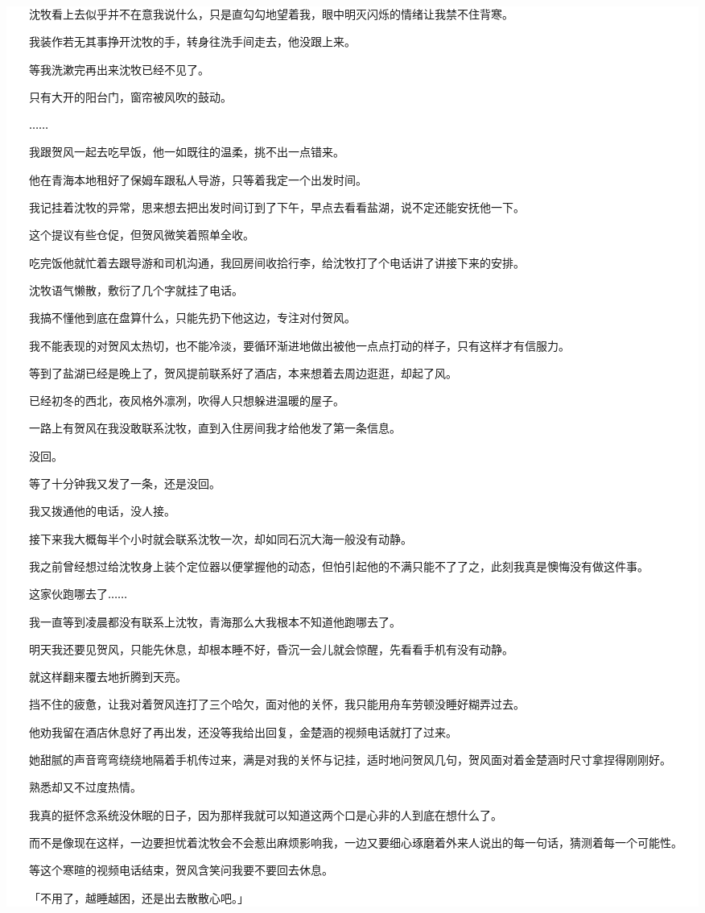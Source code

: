&emsp;&emsp;沈牧看上去似乎并不在意我说什么，只是直勾勾地望着我，眼中明灭闪烁的情绪让我禁不住背寒。  
  
&emsp;&emsp;我装作若无其事挣开沈牧的手，转身往洗手间走去，他没跟上来。  
  
&emsp;&emsp;等我洗漱完再出来沈牧已经不见了。  
  
&emsp;&emsp;只有大开的阳台门，窗帘被风吹的鼓动。  
  
&emsp;&emsp;……  
  
&emsp;&emsp;我跟贺风一起去吃早饭，他一如既往的温柔，挑不出一点错来。  
  
&emsp;&emsp;他在青海本地租好了保姆车跟私人导游，只等着我定一个出发时间。  
  
&emsp;&emsp;我记挂着沈牧的异常，思来想去把出发时间订到了下午，早点去看看盐湖，说不定还能安抚他一下。  
  
&emsp;&emsp;这个提议有些仓促，但贺风微笑着照单全收。  
  
&emsp;&emsp;吃完饭他就忙着去跟导游和司机沟通，我回房间收拾行李，给沈牧打了个电话讲了讲接下来的安排。  
  
&emsp;&emsp;沈牧语气懒散，敷衍了几个字就挂了电话。  
  
&emsp;&emsp;我搞不懂他到底在盘算什么，只能先扔下他这边，专注对付贺风。  
  
&emsp;&emsp;我不能表现的对贺风太热切，也不能冷淡，要循环渐进地做出被他一点点打动的样子，只有这样才有信服力。  
  
&emsp;&emsp;等到了盐湖已经是晚上了，贺风提前联系好了酒店，本来想着去周边逛逛，却起了风。  
  
&emsp;&emsp;已经初冬的西北，夜风格外凛冽，吹得人只想躲进温暖的屋子。  
  
&emsp;&emsp;一路上有贺风在我没敢联系沈牧，直到入住房间我才给他发了第一条信息。  
  
&emsp;&emsp;没回。  
  
&emsp;&emsp;等了十分钟我又发了一条，还是没回。  
  
&emsp;&emsp;我又拨通他的电话，没人接。  
  
&emsp;&emsp;接下来我大概每半个小时就会联系沈牧一次，却如同石沉大海一般没有动静。  
  
&emsp;&emsp;我之前曾经想过给沈牧身上装个定位器以便掌握他的动态，但怕引起他的不满只能不了了之，此刻我真是懊悔没有做这件事。  
  
&emsp;&emsp;这家伙跑哪去了……  
  
&emsp;&emsp;我一直等到凌晨都没有联系上沈牧，青海那么大我根本不知道他跑哪去了。  
  
&emsp;&emsp;明天我还要见贺风，只能先休息，却根本睡不好，昏沉一会儿就会惊醒，先看看手机有没有动静。  
  
&emsp;&emsp;就这样翻来覆去地折腾到天亮。  
  
&emsp;&emsp;挡不住的疲惫，让我对着贺风连打了三个哈欠，面对他的关怀，我只能用舟车劳顿没睡好糊弄过去。  
  
&emsp;&emsp;他劝我留在酒店休息好了再出发，还没等我给出回复，金楚涵的视频电话就打了过来。  
  
&emsp;&emsp;她甜腻的声音弯弯绕绕地隔着手机传过来，满是对我的关怀与记挂，适时地问贺风几句，贺风面对着金楚涵时尺寸拿捏得刚刚好。  
  
&emsp;&emsp;熟悉却又不过度热情。  
  
&emsp;&emsp;我真的挺怀念系统没休眠的日子，因为那样我就可以知道这两个口是心非的人到底在想什么了。  
  
&emsp;&emsp;而不是像现在这样，一边要担忧着沈牧会不会惹出麻烦影响我，一边又要细心琢磨着外来人说出的每一句话，猜测着每一个可能性。  
  
&emsp;&emsp;等这个寒暄的视频电话结束，贺风含笑问我要不要回去休息。  
  
&emsp;&emsp;「不用了，越睡越困，还是出去散散心吧。」  
  